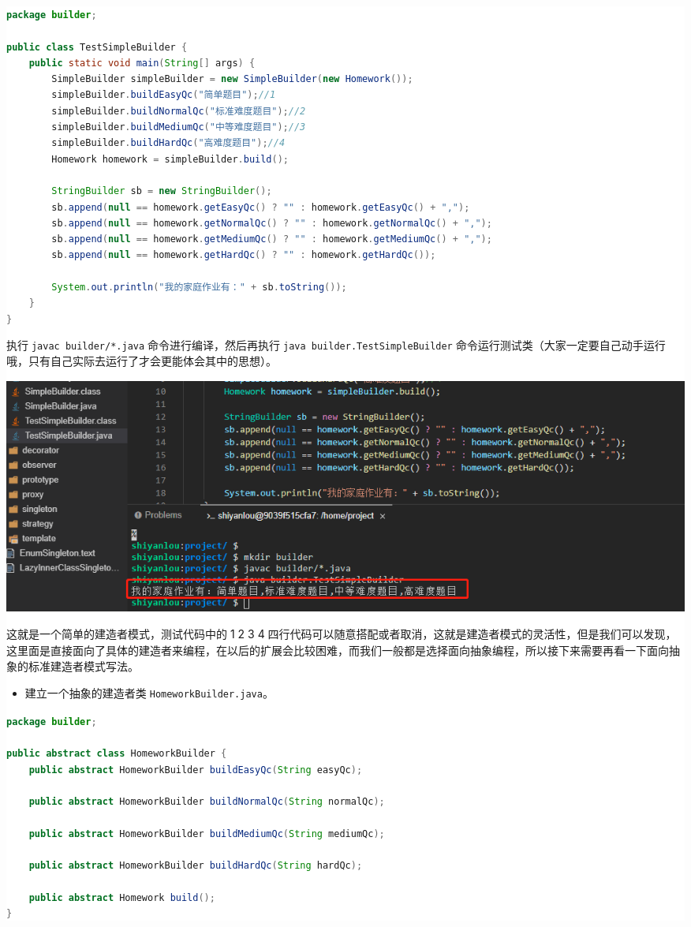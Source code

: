 ```java
package builder;

public class TestSimpleBuilder {
    public static void main(String[] args) {
        SimpleBuilder simpleBuilder = new SimpleBuilder(new Homework());
        simpleBuilder.buildEasyQc("简单题目");//1
        simpleBuilder.buildNormalQc("标准难度题目");//2
        simpleBuilder.buildMediumQc("中等难度题目");//3
        simpleBuilder.buildHardQc("高难度题目");//4
        Homework homework = simpleBuilder.build();
        
        StringBuilder sb = new StringBuilder();
        sb.append(null == homework.getEasyQc() ? "" : homework.getEasyQc() + ",");
        sb.append(null == homework.getNormalQc() ? "" : homework.getNormalQc() + ",");
        sb.append(null == homework.getMediumQc() ? "" : homework.getMediumQc() + ",");
        sb.append(null == homework.getHardQc() ? "" : homework.getHardQc());

        System.out.println("我的家庭作业有：" + sb.toString());
    }
}
```

执行 `javac builder/*.java` 命令进行编译，然后再执行 `java builder.TestSimpleBuilder` 命令运行测试类（大家一定要自己动手运行哦，只有自己实际去运行了才会更能体会其中的思想）。

![图11-1](./images/38473de12d9d34e0d6408f0c111f8cd2-0.png)

这就是一个简单的建造者模式，测试代码中的 1 2 3 4 四行代码可以随意搭配或者取消，这就是建造者模式的灵活性，但是我们可以发现，这里面是直接面向了具体的建造者来编程，在以后的扩展会比较困难，而我们一般都是选择面向抽象编程，所以接下来需要再看一下面向抽象的标准建造者模式写法。

- 建立一个抽象的建造者类 `HomeworkBuilder.java`。

```java
package builder;

public abstract class HomeworkBuilder {
    public abstract HomeworkBuilder buildEasyQc(String easyQc);

    public abstract HomeworkBuilder buildNormalQc(String normalQc);

    public abstract HomeworkBuilder buildMediumQc(String mediumQc);

    public abstract HomeworkBuilder buildHardQc(String hardQc);

    public abstract Homework build();
}
```
